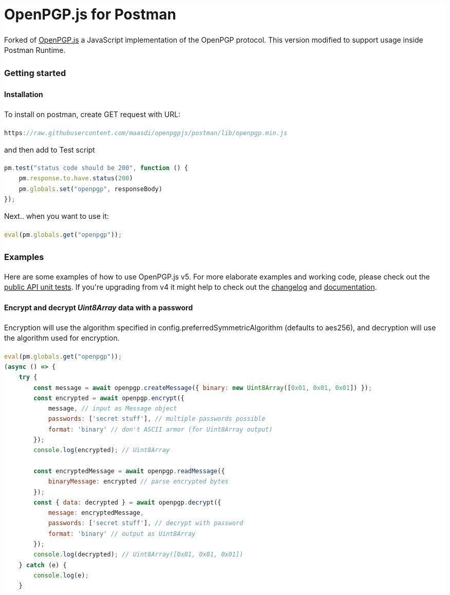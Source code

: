 OpenPGP.js for Postman
==========

Forked of [OpenPGP.js](https://openpgpjs.org/) a JavaScript implementation of the OpenPGP protocol. This version modified to support usage inside Postman Runtime.

### Getting started

#### Installation

To install on postman, create GET request with URL:

```js
https://raw.githubusercontent.com/maasdi/openpgpjs/postman/lib/openpgp.min.js
```

and then add to Test script

```js
pm.test("status code should be 200", function () {
    pm.response.to.have.status(200)
    pm.globals.set("openpgp", responseBody)
});
```

Next.. when you want to use it: 

```js
eval(pm.globals.get("openpgp"));
```

### Examples

Here are some examples of how to use OpenPGP.js v5. For more elaborate examples and working code, please check out the [public API unit tests](https://github.com/openpgpjs/openpgpjs/blob/main/test/general/openpgp.js). If you're upgrading from v4 it might help to check out the [changelog](https://github.com/openpgpjs/openpgpjs/wiki/V5-Changelog) and [documentation](https://github.com/openpgpjs/openpgpjs#documentation).

#### Encrypt and decrypt *Uint8Array* data with a password

Encryption will use the algorithm specified in config.preferredSymmetricAlgorithm (defaults to aes256), and decryption will use the algorithm used for encryption.

```js
eval(pm.globals.get("openpgp"));
(async () => {
    try {
        const message = await openpgp.createMessage({ binary: new Uint8Array([0x01, 0x01, 0x01]) });
        const encrypted = await openpgp.encrypt({
            message, // input as Message object
            passwords: ['secret stuff'], // multiple passwords possible
            format: 'binary' // don't ASCII armor (for Uint8Array output)
        });
        console.log(encrypted); // Uint8Array

        const encryptedMessage = await openpgp.readMessage({
            binaryMessage: encrypted // parse encrypted bytes
        });
        const { data: decrypted } = await openpgp.decrypt({
            message: encryptedMessage,
            passwords: ['secret stuff'], // decrypt with password
            format: 'binary' // output as Uint8Array
        });
        console.log(decrypted); // Uint8Array([0x01, 0x01, 0x01])
    } catch (e) {
        console.log(e);
    }
```